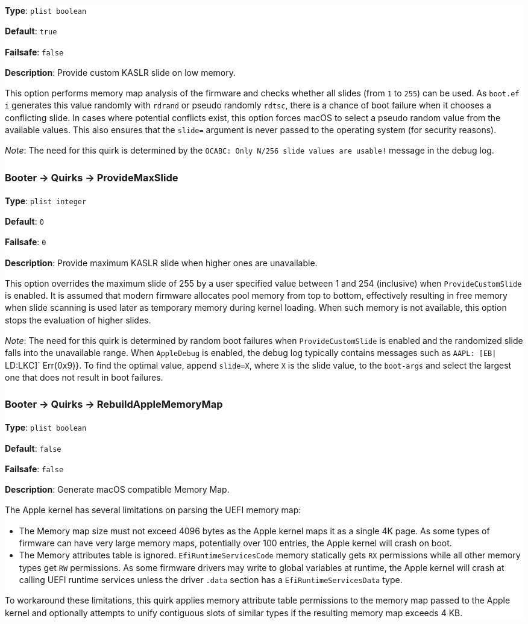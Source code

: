 **Type**: `plist boolean`

**Default**: `true`

**Failsafe**: `false`

**Description**: Provide custom KASLR slide on low memory.

This option performs memory map analysis of the firmware and checks whether all slides (from `1` to `255`) can be used. As `boot.efi` generates this value randomly with `rdrand` or pseudo randomly `rdtsc`, there is a chance of boot failure when it chooses a conflicting slide. In cases where potential conflicts exist, this option forces macOS to select a pseudo random value from the available values. This also ensures that the `slide=` argument is never passed to the operating system (for security reasons).

*Note*: The need for this quirk is determined by the `OCABC: Only N/256 slide values are usable!` message in the debug log.

<h3 id=booter-quirks-providemaxslide>Booter -> Quirks -> ProvideMaxSlide</h3>

**Type**: `plist integer`

**Default**: `0`

**Failsafe**: `0`

**Description**: Provide maximum KASLR slide when higher ones are unavailable.

This option overrides the maximum slide of 255 by a user specified value between 1 and 254 (inclusive) when `ProvideCustomSlide` is enabled. It is assumed that modern firmware allocates pool memory from top to bottom, effectively resulting in free memory when slide scanning is used later as temporary memory during kernel loading. When such memory is not available, this option stops the evaluation of higher slides.

*Note*: The need for this quirk is determined by random boot failures when `ProvideCustomSlide` is enabled and the randomized slide falls into the unavailable range. When `AppleDebug` is enabled, the debug log typically contains messages such as `AAPL: [EB|`LD:LKC]\` Err(0x9)}. To find the optimal value, append `slide=X`, where `X` is the slide value, to the `boot-args` and select the largest one that does not result in boot failures.

<h3 id=booter-quirks-rebuildapplememorymap>Booter -> Quirks -> RebuildAppleMemoryMap</h3>

**Type**: `plist boolean`

**Default**: `false`

**Failsafe**: `false`

**Description**: Generate macOS compatible Memory Map.

The Apple kernel has several limitations on parsing the UEFI memory map:
* The Memory map size must not exceed 4096 bytes as the Apple kernel maps it as a single 4K page. As some types of firmware can have very large memory maps, potentially over 100 entries, the Apple kernel will crash on boot.
* The Memory attributes table is ignored. `EfiRuntimeServicesCode` memory statically gets `RX` permissions while all other memory types get `RW` permissions. As some firmware drivers may write to global variables at runtime, the Apple kernel will crash at calling UEFI runtime services unless the driver `.data` section has a `EfiRuntimeServicesData` type. 

To workaround these limitations, this quirk applies memory attribute table permissions to the memory map passed to the Apple kernel and optionally attempts to unify contiguous slots of similar types if the resulting memory map exceeds 4 KB.
